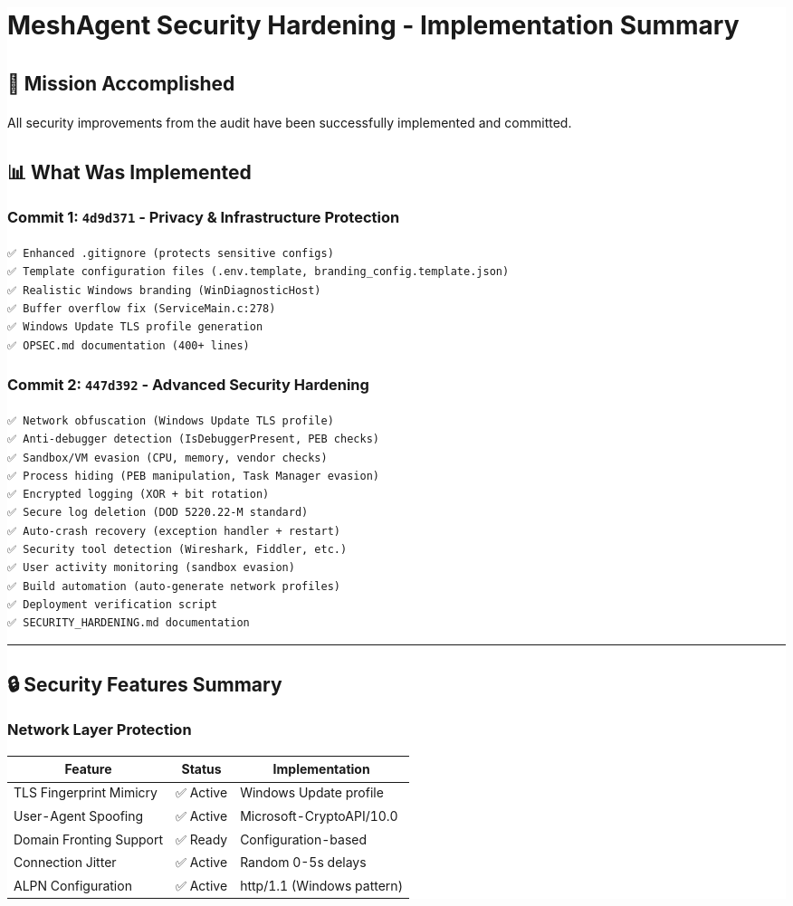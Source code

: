 # MeshAgent Security Hardening - Implementation Summary

## 🎯 Mission Accomplished

All security improvements from the audit have been successfully implemented and committed.

## 📊 What Was Implemented

### Commit 1: `4d9d371` - Privacy & Infrastructure Protection
```
✅ Enhanced .gitignore (protects sensitive configs)
✅ Template configuration files (.env.template, branding_config.template.json)
✅ Realistic Windows branding (WinDiagnosticHost)
✅ Buffer overflow fix (ServiceMain.c:278)
✅ Windows Update TLS profile generation
✅ OPSEC.md documentation (400+ lines)
```

### Commit 2: `447d392` - Advanced Security Hardening
```
✅ Network obfuscation (Windows Update TLS profile)
✅ Anti-debugger detection (IsDebuggerPresent, PEB checks)
✅ Sandbox/VM evasion (CPU, memory, vendor checks)
✅ Process hiding (PEB manipulation, Task Manager evasion)
✅ Encrypted logging (XOR + bit rotation)
✅ Secure log deletion (DOD 5220.22-M standard)
✅ Auto-crash recovery (exception handler + restart)
✅ Security tool detection (Wireshark, Fiddler, etc.)
✅ User activity monitoring (sandbox evasion)
✅ Build automation (auto-generate network profiles)
✅ Deployment verification script
✅ SECURITY_HARDENING.md documentation
```

---

## 🔒 Security Features Summary

### Network Layer Protection

| Feature | Status | Implementation |
|---------|--------|----------------|
| TLS Fingerprint Mimicry | ✅ Active | Windows Update profile |
| User-Agent Spoofing | ✅ Active | Microsoft-CryptoAPI/10.0 |
| Domain Fronting Support | ✅ Ready | Configuration-based |
| Connection Jitter | ✅ Active | Random 0-5s delays |
| ALPN Configuration | ✅ Active | http/1.1 (Windows pattern) |
